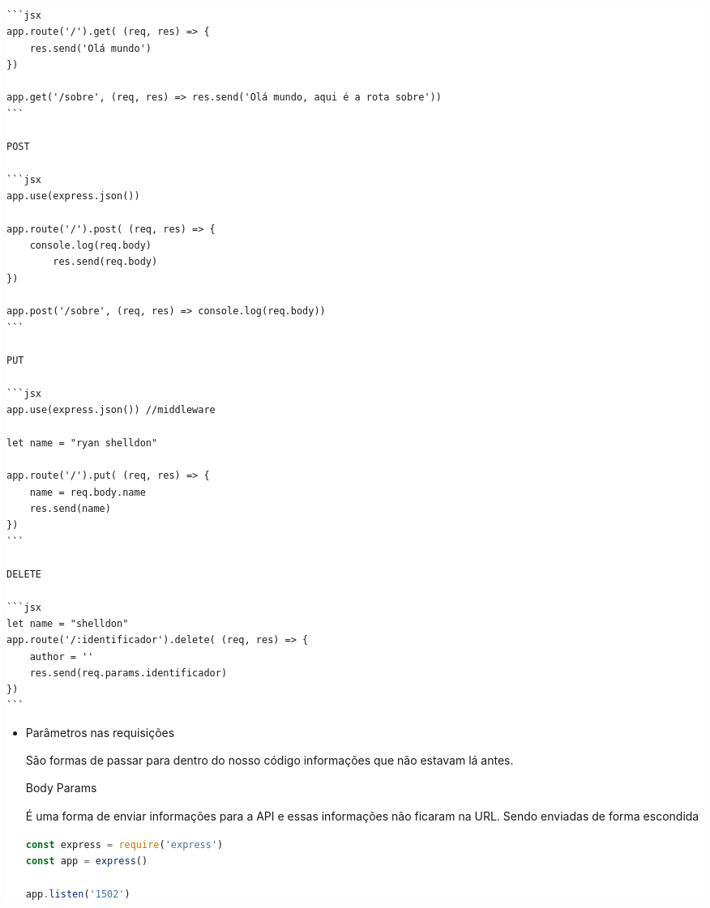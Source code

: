     ```jsx
    app.route('/').get( (req, res) => {
        res.send('Olá mundo')
    })
    
    app.get('/sobre', (req, res) => res.send('Olá mundo, aqui é a rota sobre'))
    ```
    
    POST
    
    ```jsx
    app.use(express.json())
    
    app.route('/').post( (req, res) => {
        console.log(req.body)
    		res.send(req.body)
    })
    
    app.post('/sobre', (req, res) => console.log(req.body))
    ```
    
    PUT
    
    ```jsx
    app.use(express.json()) //middleware
    
    let name = "ryan shelldon"
    
    app.route('/').put( (req, res) => {
        name = req.body.name
        res.send(name)
    })
    ```
    
    DELETE
    
    ```jsx
    let name = "shelldon" 
    app.route('/:identificador').delete( (req, res) => {
        author = ''
        res.send(req.params.identificador)
    })
    ```
    
- Parâmetros nas requisições
    
    São formas de passar para dentro do nosso código informações que não estavam lá antes.
    
    Body Params
    
    É uma forma de enviar informações para a API e essas informações não ficaram na URL. Sendo enviadas de forma escondida
    
    ```jsx
    const express = require('express')
    const app = express()
    
    app.listen('1502')
    